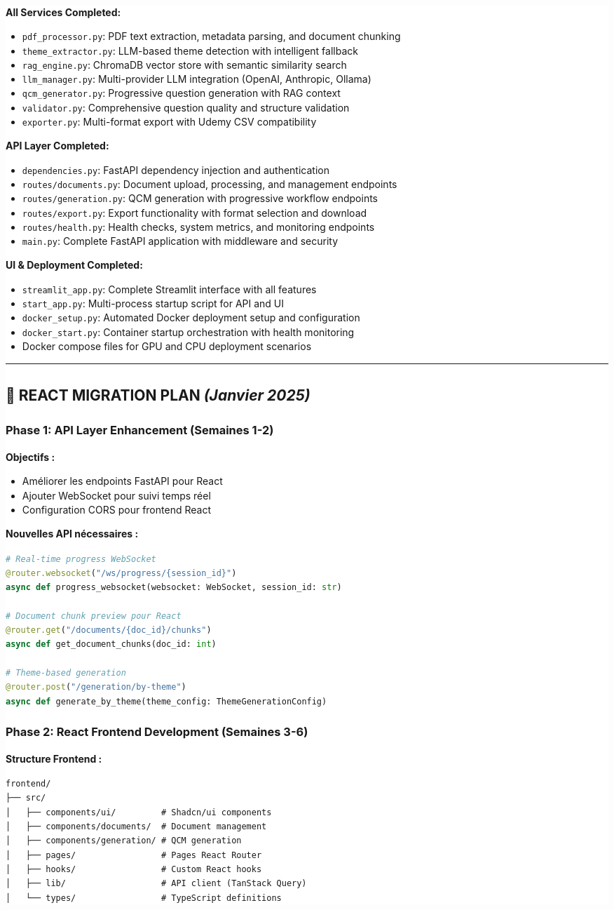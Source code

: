 **All Services Completed:**
- `pdf_processor.py`: PDF text extraction, metadata parsing, and document chunking
- `theme_extractor.py`: LLM-based theme detection with intelligent fallback
- `rag_engine.py`: ChromaDB vector store with semantic similarity search
- `llm_manager.py`: Multi-provider LLM integration (OpenAI, Anthropic, Ollama)
- `qcm_generator.py`: Progressive question generation with RAG context
- `validator.py`: Comprehensive question quality and structure validation
- `exporter.py`: Multi-format export with Udemy CSV compatibility

**API Layer Completed:**
- `dependencies.py`: FastAPI dependency injection and authentication
- `routes/documents.py`: Document upload, processing, and management endpoints
- `routes/generation.py`: QCM generation with progressive workflow endpoints
- `routes/export.py`: Export functionality with format selection and download
- `routes/health.py`: Health checks, system metrics, and monitoring endpoints
- `main.py`: Complete FastAPI application with middleware and security

**UI & Deployment Completed:**
- `streamlit_app.py`: Complete Streamlit interface with all features
- `start_app.py`: Multi-process startup script for API and UI
- `docker_setup.py`: Automated Docker deployment setup and configuration
- `docker_start.py`: Container startup orchestration with health monitoring
- Docker compose files for GPU and CPU deployment scenarios

---

## 🚀 **REACT MIGRATION PLAN** *(Janvier 2025)*

### Phase 1: API Layer Enhancement (Semaines 1-2)
**Objectifs :**
- Améliorer les endpoints FastAPI pour React
- Ajouter WebSocket pour suivi temps réel
- Configuration CORS pour frontend React

**Nouvelles API nécessaires :**
```python
# Real-time progress WebSocket
@router.websocket("/ws/progress/{session_id}")
async def progress_websocket(websocket: WebSocket, session_id: str)

# Document chunk preview pour React
@router.get("/documents/{doc_id}/chunks") 
async def get_document_chunks(doc_id: int)

# Theme-based generation
@router.post("/generation/by-theme")
async def generate_by_theme(theme_config: ThemeGenerationConfig)
```

### Phase 2: React Frontend Development (Semaines 3-6)
**Structure Frontend :**
```
frontend/
├── src/
│   ├── components/ui/         # Shadcn/ui components
│   ├── components/documents/  # Document management
│   ├── components/generation/ # QCM generation
│   ├── pages/                 # Pages React Router
│   ├── hooks/                 # Custom React hooks
│   ├── lib/                   # API client (TanStack Query)
│   └── types/                 # TypeScript definitions
```
